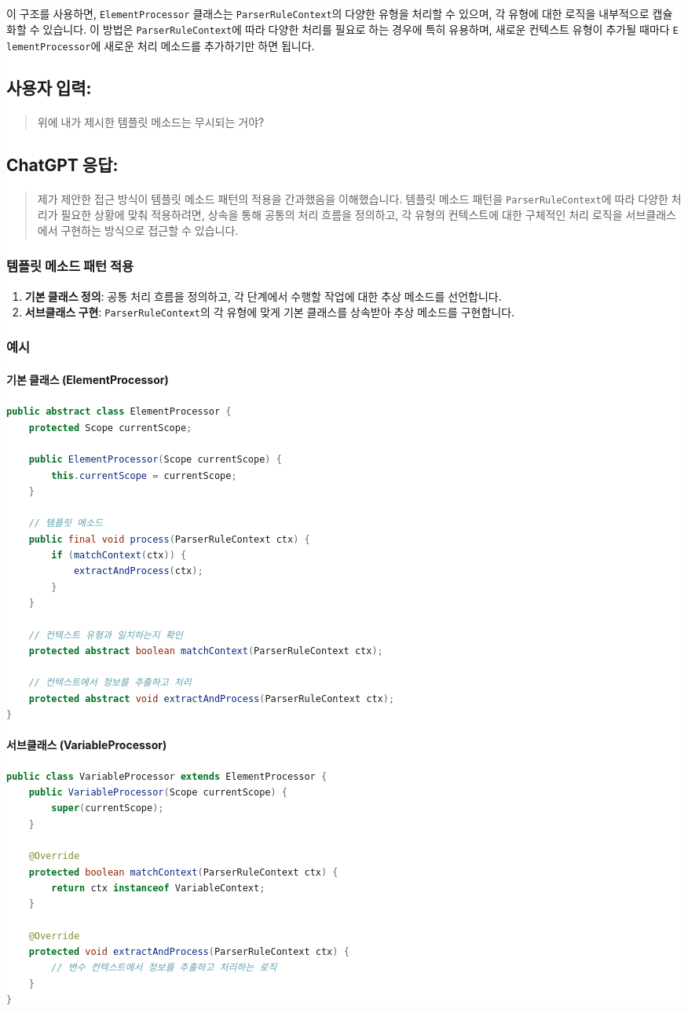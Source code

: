 이 구조를 사용하면, `ElementProcessor` 클래스는 `ParserRuleContext`의 다양한 유형을 처리할 수 있으며, 각 유형에 대한 로직을 내부적으로 캡슐화할 수 있습니다. 이 방법은 `ParserRuleContext`에 따라 다양한 처리를 필요로 하는 경우에 특히 유용하며, 새로운 컨텍스트 유형이 추가될 때마다 `ElementProcessor`에 새로운 처리 메소드를 추가하기만 하면 됩니다.

## 사용자 입력:
> 위에 내가 제시한 템플릿 메소드는 무시되는 거야?

## ChatGPT 응답:
> 제가 제안한 접근 방식이 템플릿 메소드 패턴의 적용을 간과했음을 이해했습니다. 템플릿 메소드 패턴을 `ParserRuleContext`에 따라 다양한 처리가 필요한 상황에 맞춰 적용하려면, 상속을 통해 공통의 처리 흐름을 정의하고, 각 유형의 컨텍스트에 대한 구체적인 처리 로직을 서브클래스에서 구현하는 방식으로 접근할 수 있습니다.

### 템플릿 메소드 패턴 적용

1. **기본 클래스 정의**: 공통 처리 흐름을 정의하고, 각 단계에서 수행할 작업에 대한 추상 메소드를 선언합니다.
2. **서브클래스 구현**: `ParserRuleContext`의 각 유형에 맞게 기본 클래스를 상속받아 추상 메소드를 구현합니다.

### 예시

#### 기본 클래스 (ElementProcessor)

```java
public abstract class ElementProcessor {
    protected Scope currentScope;

    public ElementProcessor(Scope currentScope) {
        this.currentScope = currentScope;
    }

    // 템플릿 메소드
    public final void process(ParserRuleContext ctx) {
        if (matchContext(ctx)) {
            extractAndProcess(ctx);
        }
    }

    // 컨텍스트 유형과 일치하는지 확인
    protected abstract boolean matchContext(ParserRuleContext ctx);

    // 컨텍스트에서 정보를 추출하고 처리
    protected abstract void extractAndProcess(ParserRuleContext ctx);
}
```

#### 서브클래스 (VariableProcessor)

```java
public class VariableProcessor extends ElementProcessor {
    public VariableProcessor(Scope currentScope) {
        super(currentScope);
    }

    @Override
    protected boolean matchContext(ParserRuleContext ctx) {
        return ctx instanceof VariableContext;
    }

    @Override
    protected void extractAndProcess(ParserRuleContext ctx) {
        // 변수 컨텍스트에서 정보를 추출하고 처리하는 로직
    }
}
```

